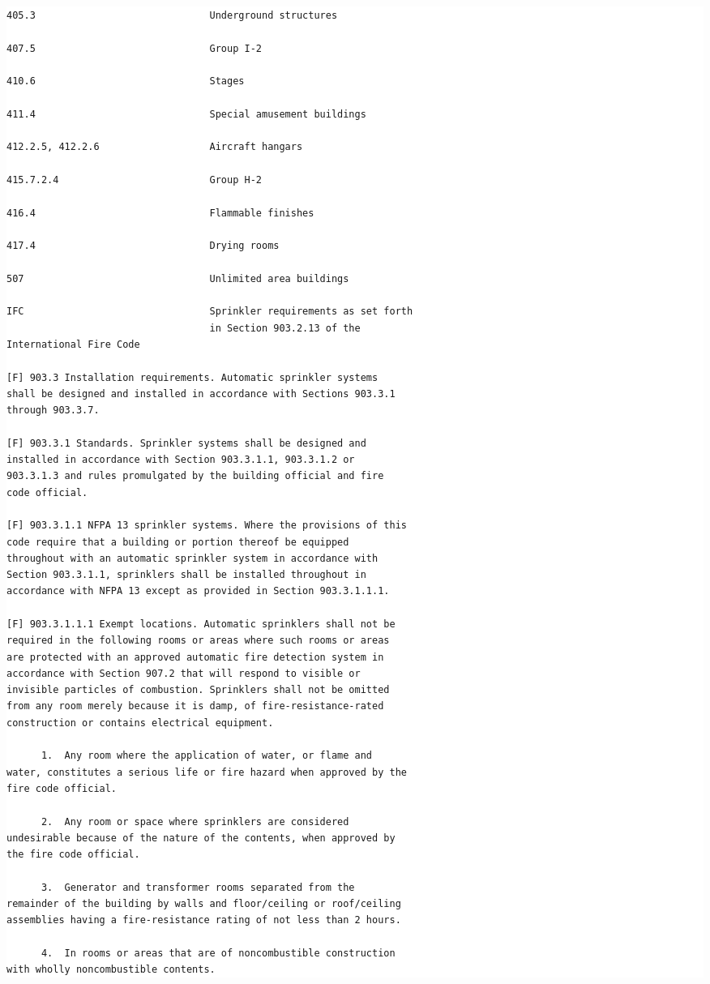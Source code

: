     405.3                              Underground structures  
  
    407.5                              Group I-2  
  
    410.6                              Stages  
  
    411.4                              Special amusement buildings  
  
    412.2.5, 412.2.6                   Aircraft hangars  
  
    415.7.2.4                          Group H-2  
  
    416.4                              Flammable finishes  
  
    417.4                              Drying rooms  
  
    507                                Unlimited area buildings  
  
    IFC                                Sprinkler requirements as set forth  
                                       in Section 903.2.13 of the  
    International Fire Code  
  
    [F] 903.3 Installation requirements. Automatic sprinkler systems  
    shall be designed and installed in accordance with Sections 903.3.1  
    through 903.3.7.  
  
    [F] 903.3.1 Standards. Sprinkler systems shall be designed and  
    installed in accordance with Section 903.3.1.1, 903.3.1.2 or  
    903.3.1.3 and rules promulgated by the building official and fire  
    code official.  
  
    [F] 903.3.1.1 NFPA 13 sprinkler systems. Where the provisions of this  
    code require that a building or portion thereof be equipped  
    throughout with an automatic sprinkler system in accordance with  
    Section 903.3.1.1, sprinklers shall be installed throughout in  
    accordance with NFPA 13 except as provided in Section 903.3.1.1.1.  
  
    [F] 903.3.1.1.1 Exempt locations. Automatic sprinklers shall not be  
    required in the following rooms or areas where such rooms or areas  
    are protected with an approved automatic fire detection system in  
    accordance with Section 907.2 that will respond to visible or  
    invisible particles of combustion. Sprinklers shall not be omitted  
    from any room merely because it is damp, of fire-resistance-rated  
    construction or contains electrical equipment.  
  
          1.  Any room where the application of water, or flame and  
    water, constitutes a serious life or fire hazard when approved by the  
    fire code official.  
  
          2.  Any room or space where sprinklers are considered  
    undesirable because of the nature of the contents, when approved by  
    the fire code official.  
  
          3.  Generator and transformer rooms separated from the  
    remainder of the building by walls and floor/ceiling or roof/ceiling  
    assemblies having a fire-resistance rating of not less than 2 hours.  
  
          4.  In rooms or areas that are of noncombustible construction  
    with wholly noncombustible contents.  
  